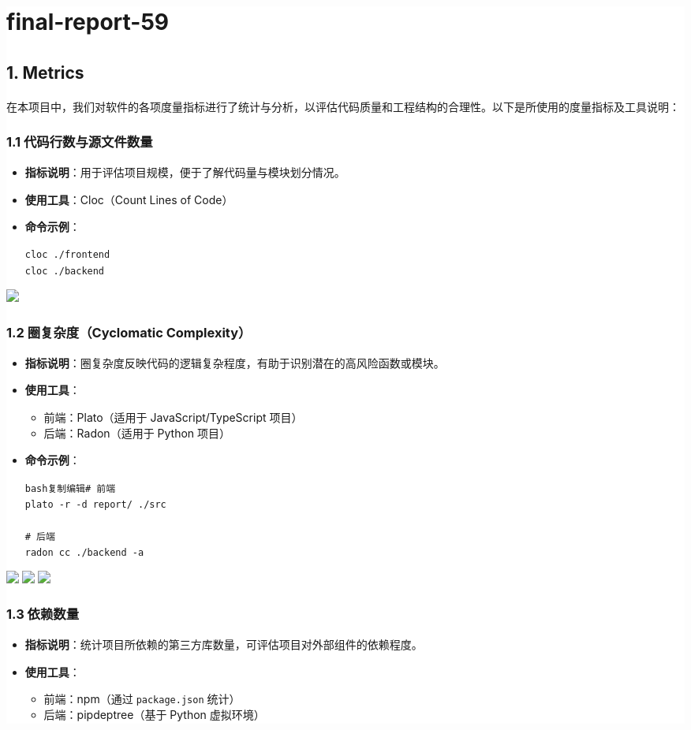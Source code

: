 # final-report-59
## 1. Metrics

在本项目中，我们对软件的各项度量指标进行了统计与分析，以评估代码质量和工程结构的合理性。以下是所使用的度量指标及工具说明：

### 1.1 代码行数与源文件数量

- **指标说明**：用于评估项目规模，便于了解代码量与模块划分情况。

- **使用工具**：Cloc（Count Lines of Code）

- **命令示例**：

  ```bash
  cloc ./frontend
  cloc ./backend
  
  ```

![](C:\Users\bdxly\Desktop\软件工程\team-project-25spring-59\final_report_59\metrics\代码行数.png)

### 1.2 圈复杂度（Cyclomatic Complexity）

- **指标说明**：圈复杂度反映代码的逻辑复杂程度，有助于识别潜在的高风险函数或模块。

- **使用工具**：

  - 前端：Plato（适用于 JavaScript/TypeScript 项目）
  - 后端：Radon（适用于 Python 项目）

- **命令示例**：

  ```
  bash复制编辑# 前端
  plato -r -d report/ ./src
  
  # 后端
  radon cc ./backend -a
  ```

![](C:\Users\bdxly\Desktop\软件工程\team-project-25spring-59\final_report_59\metrics\圈复杂度.png)
![](C:\Users\bdxly\Desktop\软件工程\team-project-25spring-59\final_report_59\metrics\后端复杂度1.png)
![](C:\Users\bdxly\Desktop\软件工程\team-project-25spring-59\final_report_59\metrics\后端复杂度2.png)

### 1.3 依赖数量

- **指标说明**：统计项目所依赖的第三方库数量，可评估项目对外部组件的依赖程度。

- **使用工具**：

  - 前端：npm（通过 `package.json` 统计）
  - 后端：pipdeptree（基于 Python 虚拟环境）
